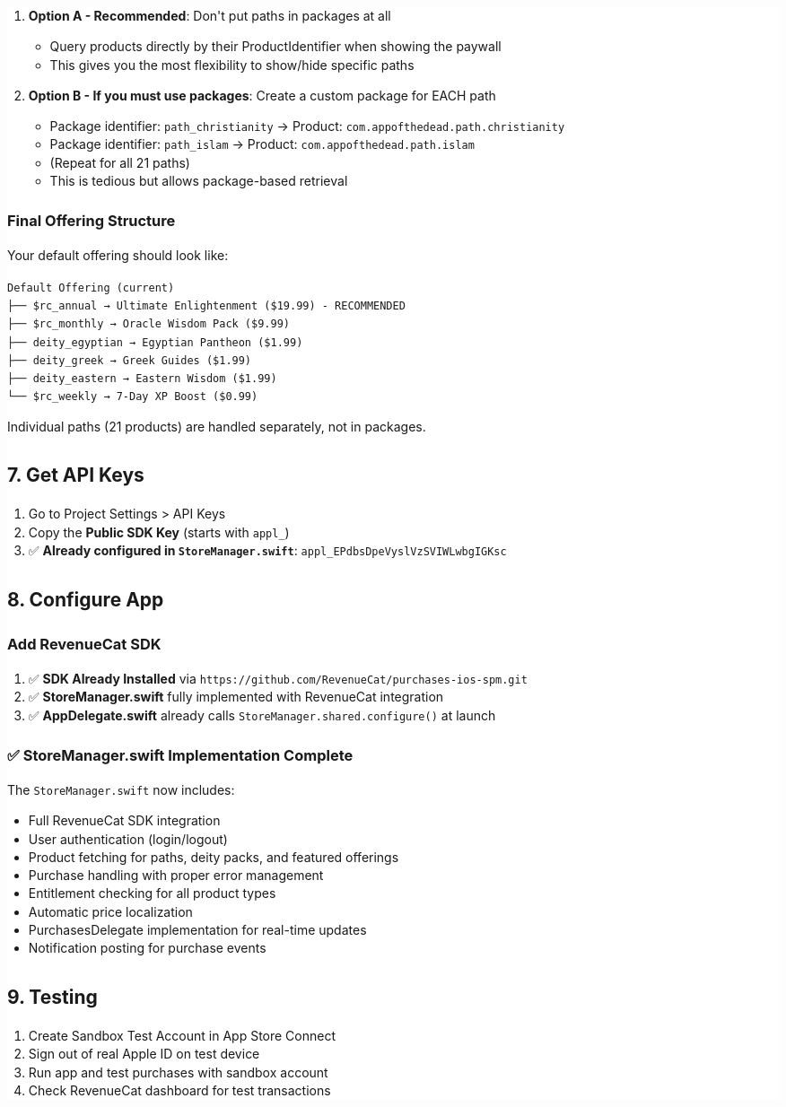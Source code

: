 1. **Option A - Recommended**: Don't put paths in packages at all
   - Query products directly by their ProductIdentifier when showing the paywall
   - This gives you the most flexibility to show/hide specific paths

2. **Option B - If you must use packages**: Create a custom package for EACH path
   - Package identifier: `path_christianity` → Product: `com.appofthedead.path.christianity`
   - Package identifier: `path_islam` → Product: `com.appofthedead.path.islam`
   - (Repeat for all 21 paths)
   - This is tedious but allows package-based retrieval

### Final Offering Structure

Your default offering should look like:
```
Default Offering (current)
├── $rc_annual → Ultimate Enlightenment ($19.99) - RECOMMENDED
├── $rc_monthly → Oracle Wisdom Pack ($9.99)
├── deity_egyptian → Egyptian Pantheon ($1.99)
├── deity_greek → Greek Guides ($1.99)
├── deity_eastern → Eastern Wisdom ($1.99)
└── $rc_weekly → 7-Day XP Boost ($0.99)
```

Individual paths (21 products) are handled separately, not in packages.

## 7. Get API Keys
1. Go to Project Settings > API Keys
2. Copy the **Public SDK Key** (starts with `appl_`)
3. ✅ **Already configured in `StoreManager.swift`**: `appl_EPdbsDpeVyslVzSVIWLwbgIGKsc`

## 8. Configure App

### Add RevenueCat SDK
1. ✅ **SDK Already Installed** via `https://github.com/RevenueCat/purchases-ios-spm.git`
2. ✅ **StoreManager.swift** fully implemented with RevenueCat integration
3. ✅ **AppDelegate.swift** already calls `StoreManager.shared.configure()` at launch

### ✅ StoreManager.swift Implementation Complete

The `StoreManager.swift` now includes:
- Full RevenueCat SDK integration
- User authentication (login/logout)
- Product fetching for paths, deity packs, and featured offerings
- Purchase handling with proper error management
- Entitlement checking for all product types
- Automatic price localization
- PurchasesDelegate implementation for real-time updates
- Notification posting for purchase events

## 9. Testing
1. Create Sandbox Test Account in App Store Connect
2. Sign out of real Apple ID on test device
3. Run app and test purchases with sandbox account
4. Check RevenueCat dashboard for test transactions
